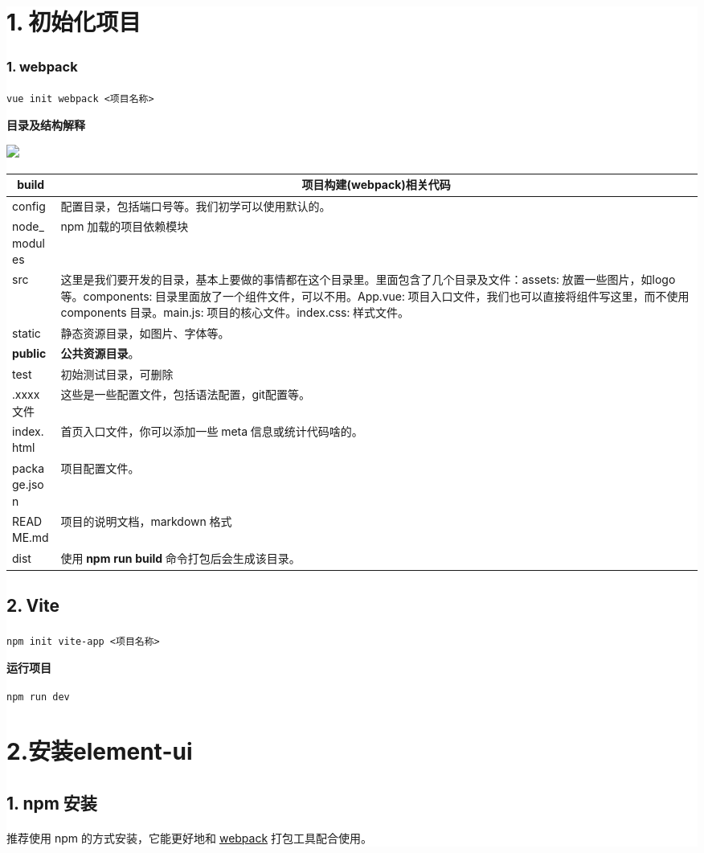 # 1. 初始化项目

### 1. webpack

```vue
vue init webpack <项目名称>
```

**目录及结构解释**

![](https://c-typora.oss-cn-guangzhou.aliyuncs.com/c-typora/image-20210825121554507.png)

| build        | 项目构建(webpack)相关代码                                    |
| ------------ | ------------------------------------------------------------ |
| config       | 配置目录，包括端口号等。我们初学可以使用默认的。             |
| node_modules | npm 加载的项目依赖模块                                       |
| src          | 这里是我们要开发的目录，基本上要做的事情都在这个目录里。里面包含了几个目录及文件：assets: 放置一些图片，如logo等。components: 目录里面放了一个组件文件，可以不用。App.vue: 项目入口文件，我们也可以直接将组件写这里，而不使用 components 目录。main.js: 项目的核心文件。index.css: 样式文件。 |
| static       | 静态资源目录，如图片、字体等。                               |
| **public**   | **公共资源目录**。                                           |
| test         | 初始测试目录，可删除                                         |
| .xxxx文件    | 这些是一些配置文件，包括语法配置，git配置等。                |
| index.html   | 首页入口文件，你可以添加一些 meta 信息或统计代码啥的。       |
| package.json | 项目配置文件。                                               |
| README.md    | 项目的说明文档，markdown 格式                                |
| dist         | 使用 **npm run build** 命令打包后会生成该目录。              |

## 2. Vite

```
npm init vite-app <项目名称>
```

**运行项目**

```vue
npm run dev 
```

#  2.安装element-ui

## 1. npm 安装

推荐使用 npm 的方式安装，它能更好地和 [webpack](https://webpack.js.org/) 打包工具配合使用。
